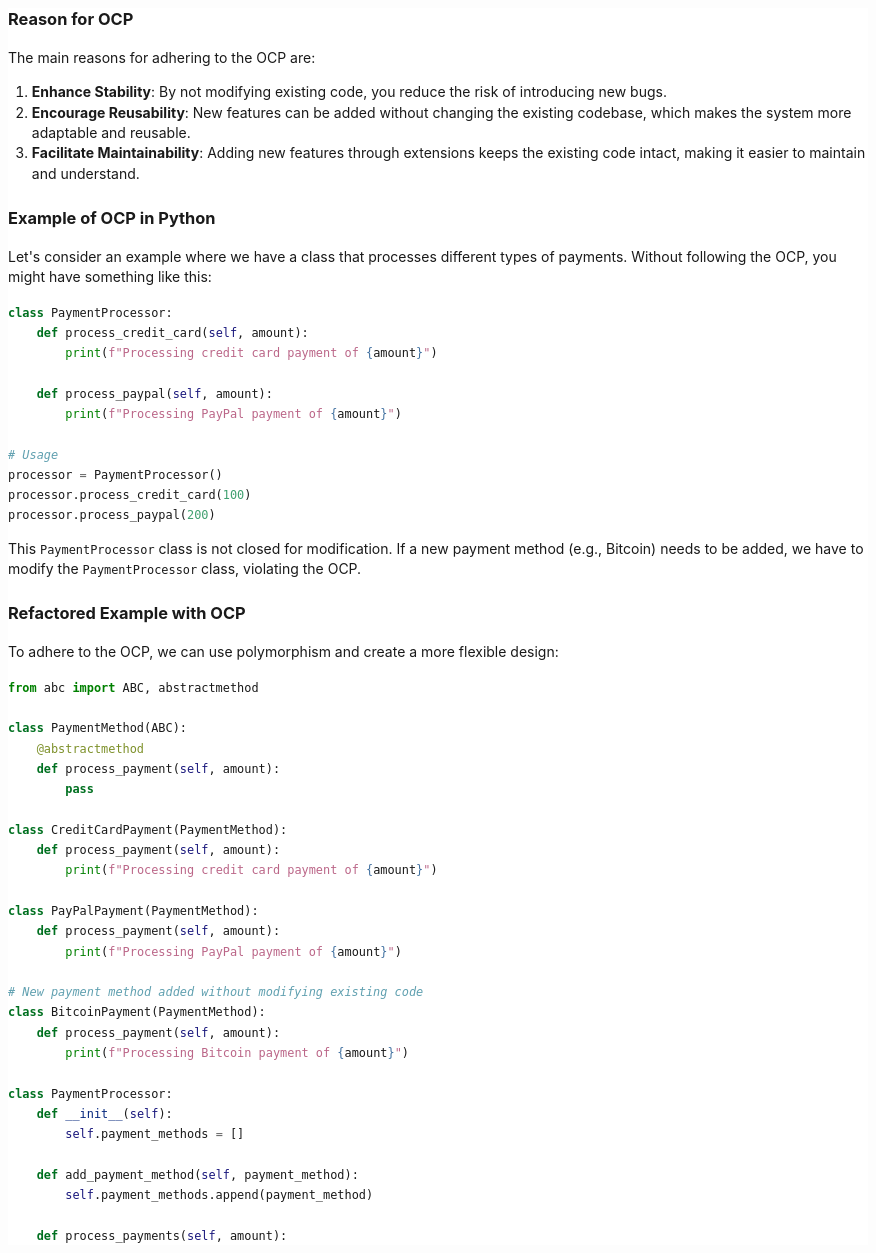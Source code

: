 ### Reason for OCP

The main reasons for adhering to the OCP are:

1. **Enhance Stability**: By not modifying existing code, you reduce the risk of introducing new bugs.
2. **Encourage Reusability**: New features can be added without changing the existing codebase, which makes the system more adaptable and reusable.
3. **Facilitate Maintainability**: Adding new features through extensions keeps the existing code intact, making it easier to maintain and understand.

### Example of OCP in Python

Let's consider an example where we have a class that processes different types of payments. Without following the OCP, you might have something like this:

```python
class PaymentProcessor:
    def process_credit_card(self, amount):
        print(f"Processing credit card payment of {amount}")

    def process_paypal(self, amount):
        print(f"Processing PayPal payment of {amount}")

# Usage
processor = PaymentProcessor()
processor.process_credit_card(100)
processor.process_paypal(200)
```

This `PaymentProcessor` class is not closed for modification. If a new payment method (e.g., Bitcoin) needs to be added, we have to modify the `PaymentProcessor` class, violating the OCP.

### Refactored Example with OCP

To adhere to the OCP, we can use polymorphism and create a more flexible design:

```python
from abc import ABC, abstractmethod

class PaymentMethod(ABC):
    @abstractmethod
    def process_payment(self, amount):
        pass

class CreditCardPayment(PaymentMethod):
    def process_payment(self, amount):
        print(f"Processing credit card payment of {amount}")

class PayPalPayment(PaymentMethod):
    def process_payment(self, amount):
        print(f"Processing PayPal payment of {amount}")

# New payment method added without modifying existing code
class BitcoinPayment(PaymentMethod):
    def process_payment(self, amount):
        print(f"Processing Bitcoin payment of {amount}")

class PaymentProcessor:
    def __init__(self):
        self.payment_methods = []

    def add_payment_method(self, payment_method):
        self.payment_methods.append(payment_method)

    def process_payments(self, amount):
```